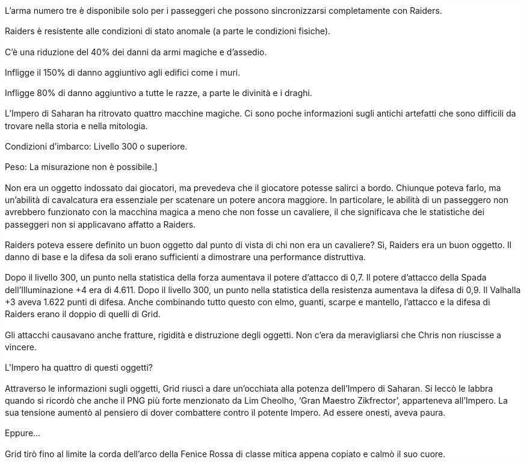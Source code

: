 L’arma numero tre è disponibile solo per i passeggeri che possono sincronizzarsi completamente con Raiders.


Raiders è resistente alle condizioni di stato anomale (a parte le condizioni fisiche).


C’è una riduzione del 40% dei danni da armi magiche e d’assedio.


Infligge il 150% di danno aggiuntivo agli edifici come i muri.


Infligge 80% di danno aggiuntivo a tutte le razze, a parte le divinità e i draghi.


L’Impero di Saharan ha ritrovato quattro macchine magiche. Ci sono poche informazioni sugli antichi artefatti che sono difficili da trovare nella storia e nella mitologia.


Condizioni d’imbarco: Livello 300 o superiore.


Peso: La misurazione non è possibile.]






Non era un oggetto indossato dai giocatori, ma prevedeva che il giocatore potesse salirci a bordo. Chiunque poteva farlo, ma un’abilità di cavalcatura era essenziale per scatenare un potere ancora maggiore. In particolare, le abilità di un passeggero non avrebbero funzionato con la macchina magica a meno che non fosse un cavaliere, il che significava che le statistiche dei passeggeri non si applicavano affatto a Raiders.


Raiders poteva essere definito un buon oggetto dal punto di vista di chi non era un cavaliere? Sì, Raiders era un buon oggetto. Il danno di base e la difesa da soli erano sufficienti a dimostrare una performance distruttiva.


Dopo il livello 300, un punto nella statistica della forza aumentava il potere d’attacco di 0,7. Il potere d’attacco della Spada dell’Illuminazione +4 era di 4.611. Dopo il livello 300, un punto nella statistica della resistenza aumentava la difesa di 0,9. Il Valhalla +3 aveva 1.622 punti di difesa. Anche combinando tutto questo con elmo, guanti, scarpe e mantello, l’attacco e la difesa di Raiders erano il doppio di quelli di Grid.


Gli attacchi causavano anche fratture, rigidità e distruzione degli oggetti. Non c’era da meravigliarsi che Chris non riuscisse a vincere.


L'Impero ha quattro di questi oggetti?


Attraverso le informazioni sugli oggetti, Grid riuscì a dare un’occhiata alla potenza dell’Impero di Saharan. Si leccò le labbra quando si ricordò che anche il PNG più forte menzionato da Lim Cheolho, ‘Gran Maestro Zikfrector’, apparteneva all’Impero. La sua tensione aumentò al pensiero di dover combattere contro il potente Impero. Ad essere onesti, aveva paura.


Eppure…


Grid tirò fino al limite la corda dell’arco della Fenice Rossa di classe mitica appena copiato e calmò il suo cuore.
